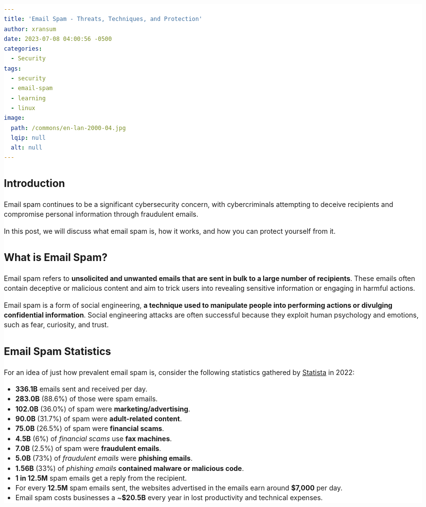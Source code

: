 ```yaml
---
title: 'Email Spam - Threats, Techniques, and Protection'
author: xransum
date: 2023-07-08 04:00:56 -0500
categories:
  - Security
tags:
  - security
  - email-spam
  - learning
  - linux
image:
  path: /commons/en-lan-2000-04.jpg
  lqip: null
  alt: null
---
```


## Introduction

Email spam continues to be a significant cybersecurity concern, with cybercriminals attempting to deceive recipients and compromise personal information through fraudulent emails.

In this post, we will discuss what email spam is, how it works, and how you can protect yourself from it.

## What is Email Spam?

Email spam refers to **unsolicited and unwanted emails that are sent in bulk to a large number of recipients**. These emails often contain deceptive or malicious content and aim to trick users into revealing sensitive information or engaging in harmful actions.

Email spam is a form of social engineering, **a technique used to manipulate people into performing actions or divulging confidential information**. Social engineering attacks are often successful because they exploit human psychology and emotions, such as fear, curiosity, and trust.

## Email Spam Statistics

For an idea of just how prevalent email spam is, consider the following statistics gathered by [Statista](https://www.statista.com/statistics/420391/spam-email-traffic-share/) in 2022:

- **336.1B** emails sent and received per day.
- **283.0B** (88.6%) of those were spam emails.
- **102.0B** (36.0%) of spam were **marketing/advertising**.
- **90.0B** (31.7%) of spam were **adult-related content**.
- **75.0B** (26.5%) of spam were **financial scams**.
- **4.5B** (6%) of *financial scams* use **fax machines**.
- **7.0B** (2.5%) of spam were **fraudulent emails**.
- **5.0B** (73%) of *fraudulent emails* were **phishing emails**.
- **1.56B** (33%) of *phishing emails* **contained malware or malicious code**.
- **1 in 12.5M** spam emails get a reply from the recipient.
- For every **12.5M** spam emails sent, the websites advertised in the emails earn around **$7,000** per day.
- Email spam costs businesses a ~**$20.5B** every year in lost productivity and technical expenses.
